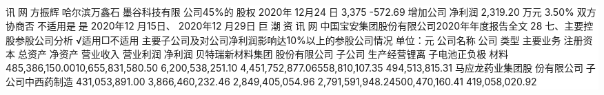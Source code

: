 讯
网
方振辉
哈尔滨万鑫石
墨谷科技有限
公司45%的
股权
2020年
12月24
日
3,375
-572.69
增加公司
净利润
2,319.20
万元
3.50%
双方
协商否
不适用是
是
2020年12
月15日、
2020年12
月29日
巨
潮
资
讯
网
中国宝安集团股份有限公司2020年年度报告全文
28
七、主要控股参股公司分析
√适用□不适用
主要子公司及对公司净利润影响达10%以上的参股公司情况
单位：元
公司名称
公司
类型
主要业务
注册资本
总资产
净资产
营业收入
营业利润
净利润
贝特瑞新材料集团
股份有限公司
子公司
生产经营锂离
子电池正负极
材料
485,386,150.0010,655,831,580.50
6,200,538,251.10
4,451,752,877.06558,810,107.35
494,513,815.31
马应龙药业集团股
份有限公司
子公司中西药制造
431,053,891.00
3,866,460,232.46
2,849,405,054.96
2,791,591,948.24500,470,160.41
419,058,020.92